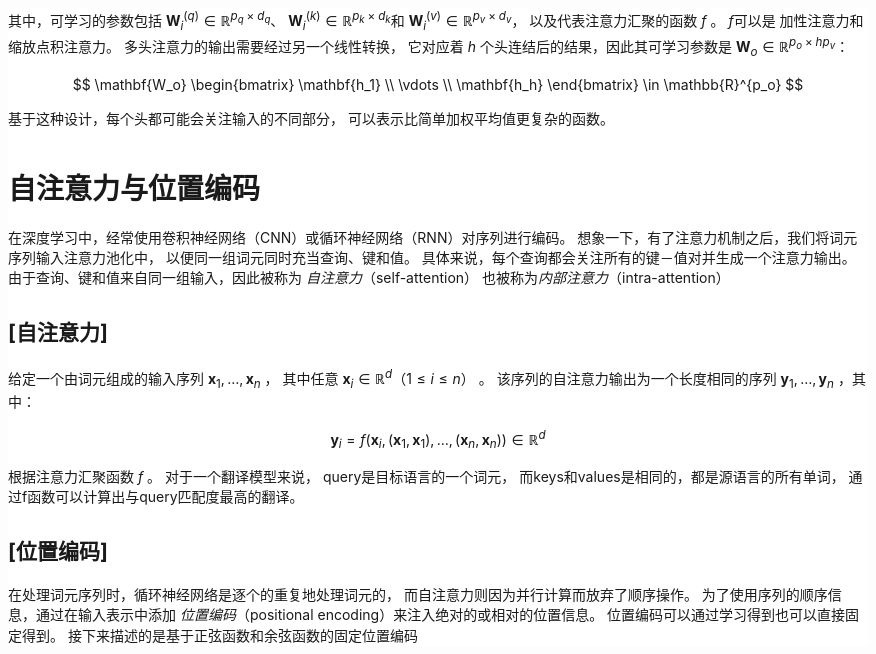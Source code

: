 其中，可学习的参数包括
$\mathbf W_i^{(q)}\in\mathbb R^{p_q\times d_q}$、
$\mathbf W_i^{(k)}\in\mathbb R^{p_k\times d_k}$和
$\mathbf W_i^{(v)}\in\mathbb R^{p_v\times d_v}$，
以及代表注意力汇聚的函数 $f$ 。
$f$可以是
加性注意力和缩放点积注意力。
多头注意力的输出需要经过另一个线性转换，
它对应着 $h$ 个头连结后的结果，因此其可学习参数是
$\mathbf W_o\in\mathbb R^{p_o\times h p_v}$：

$$
\mathbf{W_o} \begin{bmatrix} 
\mathbf{h_1} \\ 
\vdots \\ 
\mathbf{h_h} 
\end{bmatrix} \in \mathbb{R}^{p_o}
$$


基于这种设计，每个头都可能会关注输入的不同部分，
可以表示比简单加权平均值更复杂的函数。

# 自注意力与位置编码

在深度学习中，经常使用卷积神经网络（CNN）或循环神经网络（RNN）对序列进行编码。
想象一下，有了注意力机制之后，我们将词元序列输入注意力池化中，
以便同一组词元同时充当查询、键和值。
具体来说，每个查询都会关注所有的键－值对并生成一个注意力输出。
由于查询、键和值来自同一组输入，因此被称为
*自注意力*（self-attention）
也被称为*内部注意力*（intra-attention）

## [**自注意力**]

给定一个由词元组成的输入序列 $\mathbf{x}_1, \ldots, \mathbf{x}_n$ ，
其中任意 $\mathbf{x}_i \in \mathbb{R}^d$（$1 \leq i \leq n$） 。
该序列的自注意力输出为一个长度相同的序列
$\mathbf{y}_1, \ldots, \mathbf{y}_n$ ，其中：

$$\mathbf{y}_i = f(\mathbf{x}_i, (\mathbf{x}_1, \mathbf{x}_1), \ldots, (\mathbf{x}_n, \mathbf{x}_n)) \in \mathbb{R}^d$$

根据注意力汇聚函数 $f$ 。
对于一个翻译模型来说，
query是目标语言的一个词元，
而keys和values是相同的，都是源语言的所有单词，
通过f函数可以计算出与query匹配度最高的翻译。

## [**位置编码**]

在处理词元序列时，循环神经网络是逐个的重复地处理词元的，
而自注意力则因为并行计算而放弃了顺序操作。
为了使用序列的顺序信息，通过在输入表示中添加
*位置编码*（positional encoding）来注入绝对的或相对的位置信息。
位置编码可以通过学习得到也可以直接固定得到。
接下来描述的是基于正弦函数和余弦函数的固定位置编码
